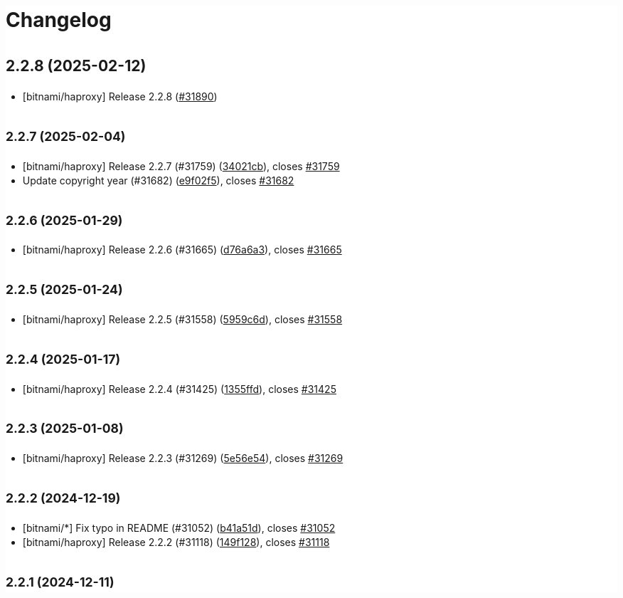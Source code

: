 # Changelog

## 2.2.8 (2025-02-12)

* [bitnami/haproxy] Release 2.2.8 ([#31890](https://github.com/bitnami/charts/pull/31890))

## <small>2.2.7 (2025-02-04)</small>

* [bitnami/haproxy] Release 2.2.7 (#31759) ([34021cb](https://github.com/bitnami/charts/commit/34021cb4a569af9278cfae48918bf746a373b1f7)), closes [#31759](https://github.com/bitnami/charts/issues/31759)
* Update copyright year (#31682) ([e9f02f5](https://github.com/bitnami/charts/commit/e9f02f5007068751f7eb2270fece811e685c99b6)), closes [#31682](https://github.com/bitnami/charts/issues/31682)

## <small>2.2.6 (2025-01-29)</small>

* [bitnami/haproxy] Release 2.2.6 (#31665) ([d76a6a3](https://github.com/bitnami/charts/commit/d76a6a31c3f78b82752d8d0a5ab1f3996b24a79b)), closes [#31665](https://github.com/bitnami/charts/issues/31665)

## <small>2.2.5 (2025-01-24)</small>

* [bitnami/haproxy] Release 2.2.5 (#31558) ([5959c6d](https://github.com/bitnami/charts/commit/5959c6ddc48675d2c54b52a30a2c4fc426d23f5b)), closes [#31558](https://github.com/bitnami/charts/issues/31558)

## <small>2.2.4 (2025-01-17)</small>

* [bitnami/haproxy] Release 2.2.4 (#31425) ([1355ffd](https://github.com/bitnami/charts/commit/1355ffd8d40ebe7d7e124c0877bb3c8cbbbd7fbd)), closes [#31425](https://github.com/bitnami/charts/issues/31425)

## <small>2.2.3 (2025-01-08)</small>

* [bitnami/haproxy] Release 2.2.3 (#31269) ([5e56e54](https://github.com/bitnami/charts/commit/5e56e54d2f0cfc8e8f246b70f38cbebd5bd87f51)), closes [#31269](https://github.com/bitnami/charts/issues/31269)

## <small>2.2.2 (2024-12-19)</small>

* [bitnami/*] Fix typo in README (#31052) ([b41a51d](https://github.com/bitnami/charts/commit/b41a51d1bd04841fc108b78d3b8357a5292771c8)), closes [#31052](https://github.com/bitnami/charts/issues/31052)
* [bitnami/haproxy] Release 2.2.2 (#31118) ([149f128](https://github.com/bitnami/charts/commit/149f1281818dacd80a3fc13a69cce731b6324639)), closes [#31118](https://github.com/bitnami/charts/issues/31118)

## <small>2.2.1 (2024-12-11)</small>
